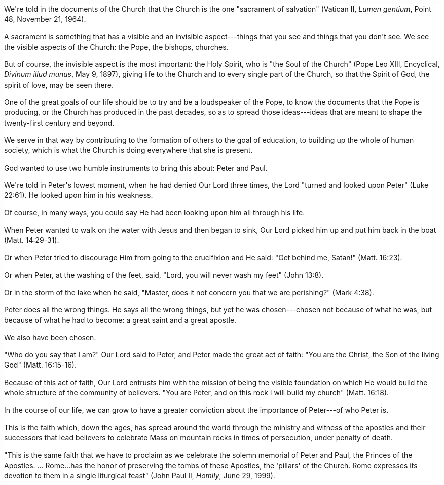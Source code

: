 We're told in the documents of the Church that the Church is the one "sacrament of salvation" (Vatican II, *Lumen gentium*, Point 48, November 21, 1964).

A sacrament is something that has a visible and an invisible aspect---things that you see and things that you don't see. We see the visible aspects of the Church: the Pope, the bishops, churches.

But of course, the invisible aspect is the most important: the Holy Spirit, who is "the Soul of the Church" (Pope Leo XIII, Encyclical, *Divinum illud munus*, May 9, 1897), giving life to the Church and to every single part of the Church, so that the Spirit of God, the spirit of love, may be seen there.

One of the great goals of our life should be to try and be a loudspeaker of the Pope, to know the documents that the Pope is producing, or the Church has produced in the past decades, so as to spread those ideas---ideas that are meant to shape the twenty-first century and beyond.

We serve in that way by contributing to the formation of others to the goal of education, to building up the whole of human society, which is what the Church is doing everywhere that she is present.

God wanted to use two humble instruments to bring this about: Peter and Paul.

We're told in Peter's lowest moment, when he had denied Our Lord three times, the Lord "turned and looked upon Peter" (Luke 22:61). He looked upon him in his weakness.

Of course, in many ways, you could say He had been looking upon him all through his life.

When Peter wanted to walk on the water with Jesus and then began to sink, Our Lord picked him up and put him back in the boat (Matt. 14:29-31).

Or when Peter tried to discourage Him from going to the crucifixion and He said: \"Get behind me, Satan!" (Matt. 16:23).

Or when Peter, at the washing of the feet, said, "Lord, you will never wash my feet" (John 13:8).

Or in the storm of the lake when he said, \"Master, does it not concern you that we are perishing?" (Mark 4:38).

Peter does all the wrong things. He says all the wrong things, but yet he was chosen---chosen not because of what he was, but because of what he had to become: a great saint and a great apostle.

We also have been chosen.

"Who do you say that I am?" Our Lord said to Peter, and Peter made the great act of faith: "You are the Christ, the Son of the living God" (Matt. 16:15-16).

Because of this act of faith, Our Lord entrusts him with the mission of being the visible foundation on which He would build the whole structure of the community of believers. "You are Peter, and on this rock I will build my church" (Matt. 16:18).

In the course of our life, we can grow to have a greater conviction about the importance of Peter---of who Peter is.

This is the faith which, down the ages, has spread around the world through the ministry and witness of the apostles and their successors that lead believers to celebrate Mass on mountain rocks in times of persecution, under penalty of death.

"This is the same faith that we have to proclaim as we celebrate the solemn memorial of Peter and Paul, the Princes of the Apostles. ... Rome...has the honor of preserving the tombs of these Apostles, the 'pillars' of the Church. Rome expresses its devotion to them in a single liturgical feast" (John Paul II, *Homily*, June 29, 1999).
